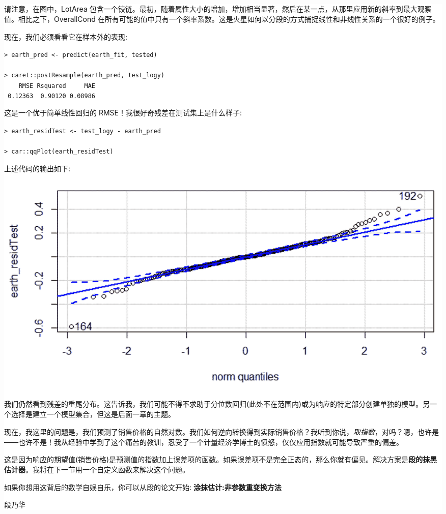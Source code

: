 请注意，在图中，LotArea 包含一个铰链。最初，随着属性大小的增加，增加相当显著，然后在某一点，从那里应用新的斜率到最大观察值。相比之下，OverallCond 在所有可能的值中只有一个斜率系数。这是火星如何以分段的方式捕捉线性和非线性关系的一个很好的例子。

现在，我们必须看看它在样本外的表现:

```
> earth_pred <- predict(earth_fit, tested)

> caret::postResample(earth_pred, test_logy)
    RMSE Rsquared     MAE 
 0.12363  0.90120 0.08986 
```

这是一个优于简单线性回归的 RMSE！我很好奇残差在测试集上是什么样子:

```
> earth_residTest <- test_logy - earth_pred

> car::qqPlot(earth_residTest)
```

上述代码的输出如下:

![](img/5a7ba2d9-5cb3-4ad3-9a10-18ed766ff2f0.png)

我们仍然看到残差的重尾分布。这告诉我，我们可能不得不求助于分位数回归(此处不在范围内)或为响应的特定部分创建单独的模型。另一个选择是建立一个模型集合，但这是后面一章的主题。

现在，我这里的问题是，我们预测了销售价格的自然对数。我们如何逆向转换得到实际销售价格？我听到你说，*取指数*，对吗？嗯，也许是——也许不是！我从经验中学到了这个痛苦的教训，忍受了一个计量经济学博士的愤怒，仅仅应用指数就可能导致严重的偏差。

这是因为响应的期望值(销售价格)是预测值的指数加上误差项的函数。如果误差项不是完全正态的，那么你就有偏见。解决方案是**段的抹黑估计器**。我将在下一节用一个自定义函数来解决这个问题。

如果你想用这背后的数学自娱自乐，你可以从段的论文开始:
**涂抹估计:非参数重变换方法**

段乃华
